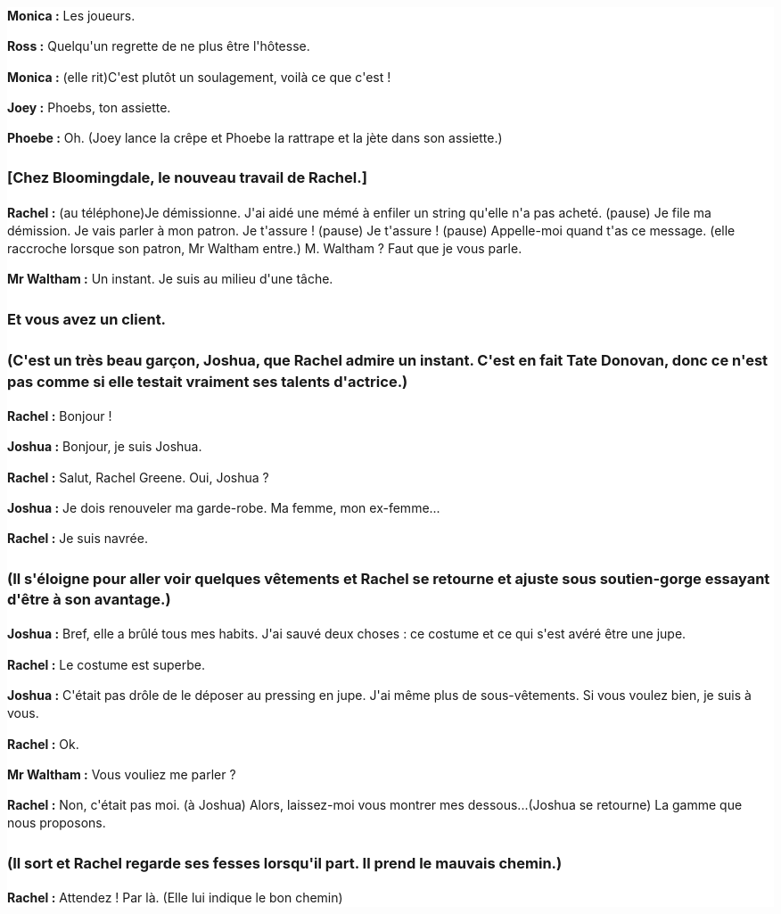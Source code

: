 **Monica :** Les joueurs.

**Ross :** Quelqu'un regrette de ne plus être l'hôtesse.

**Monica :** (elle rit)C'est plutôt un soulagement, voilà ce que c'est !

**Joey :** Phoebs, ton assiette.

**Phoebe :** Oh. (Joey lance la crêpe et Phoebe la rattrape et la jète dans son assiette.)

### [Chez Bloomingdale, le nouveau travail de Rachel.]

**Rachel :** (au téléphone)Je démissionne. J'ai aidé une mémé à enfiler un string qu'elle n'a pas acheté. (pause) Je file ma démission. Je vais parler à mon patron. Je t'assure ! (pause) Je t'assure ! (pause) Appelle-moi quand t'as ce message. (elle raccroche lorsque son patron, Mr Waltham entre.) M. Waltham ? Faut que je vous parle.

**Mr Waltham :** Un instant. Je suis au milieu d'une tâche.

### Et vous avez un client.

### (C'est un très beau garçon, Joshua, que Rachel admire un instant. C'est en fait Tate Donovan, donc ce n'est pas comme si elle testait vraiment ses talents d'actrice.)

**Rachel :** Bonjour !

**Joshua :** Bonjour, je suis Joshua.

**Rachel :** Salut, Rachel Greene. Oui, Joshua ?

**Joshua :** Je dois renouveler ma garde-robe. Ma femme, mon ex-femme...

**Rachel :** Je suis navrée.

### (Il s'éloigne pour aller voir quelques vêtements et Rachel se retourne et ajuste sous soutien-gorge essayant d'être à son avantage.)

**Joshua :** Bref, elle a brûlé tous mes habits. J'ai sauvé deux choses : ce costume et ce qui s'est avéré être une jupe.

**Rachel :** Le costume est superbe.

**Joshua :** C'était pas drôle de le déposer au pressing en jupe. J'ai même plus de sous-vêtements. Si vous voulez bien, je suis à vous.

**Rachel :** Ok.

**Mr Waltham :** Vous vouliez me parler ?

**Rachel :** Non, c'était pas moi. (à Joshua) Alors, laissez-moi vous montrer mes dessous...(Joshua se retourne) La gamme que nous proposons.

### (Il sort et Rachel regarde ses fesses lorsqu'il part. Il prend le mauvais chemin.)

**Rachel :** Attendez ! Par là. (Elle lui indique le bon chemin)
